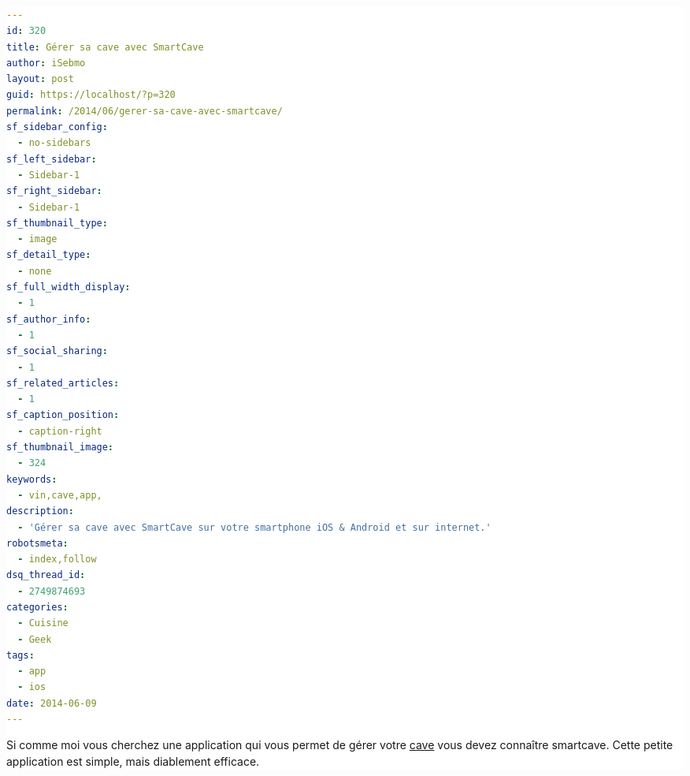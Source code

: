 ```yaml
---
id: 320
title: Gérer sa cave avec SmartCave
author: iSebmo
layout: post
guid: https://localhost/?p=320
permalink: /2014/06/gerer-sa-cave-avec-smartcave/
sf_sidebar_config:
  - no-sidebars
sf_left_sidebar:
  - Sidebar-1
sf_right_sidebar:
  - Sidebar-1
sf_thumbnail_type:
  - image
sf_detail_type:
  - none
sf_full_width_display:
  - 1
sf_author_info:
  - 1
sf_social_sharing:
  - 1
sf_related_articles:
  - 1
sf_caption_position:
  - caption-right
sf_thumbnail_image:
  - 324
keywords:
  - vin,cave,app,
description:
  - 'Gérer sa cave avec SmartCave sur votre smartphone iOS & Android et sur internet.'
robotsmeta:
  - index,follow
dsq_thread_id:
  - 2749874693
categories:
  - Cuisine
  - Geek
tags:
  - app
  - ios
date: 2014-06-09
---
```

<p class="p1">
  Si comme moi vous cherchez une application qui vous permet de gérer votre <a href="https://www.amazon.fr/gp/product/B002N5F5IW/ref=as_li_ss_tl?ie=UTF8&camp=1642&creative=19458&creativeASIN=B002N5F5IW&linkCode=as2&tag=tfadafr04-21">cave</a> vous devez connaître smartcave. Cette petite application est simple, mais diablement efficace.
</p>
